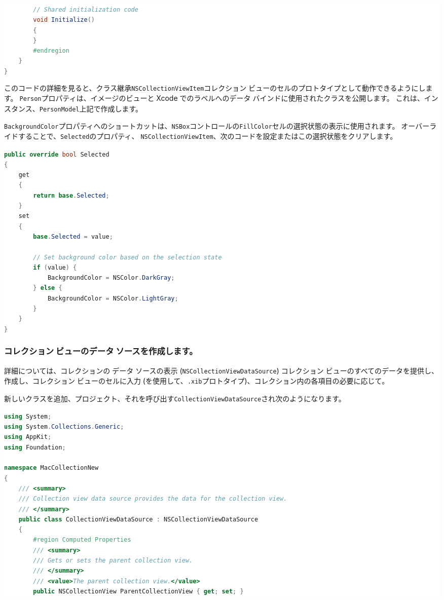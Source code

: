 ```csharp
        // Shared initialization code
        void Initialize()
        {
        }
        #endregion
    }
}
```

このコードの詳細を見ると、クラス継承`NSCollectionViewItem`コレクション ビューのセルのプロトタイプとして動作できるようにします。 `Person`プロパティは、イメージのビューと Xcode でのラベルへのデータ バインドに使用されたクラスを公開します。 これは、インスタンス、`PersonModel`上記で作成します。

`BackgroundColor`プロパティへのショートカットは、`NSBox`コントロールの`FillColor`セルの選択状態の表示に使用されます。 オーバーライドすることで、`Selected`のプロパティ、 `NSCollectionViewItem`、次のコードを設定またはこの選択状態をクリアします。

```csharp
public override bool Selected
{
    get
    {
        return base.Selected;
    }
    set
    {
        base.Selected = value;

        // Set background color based on the selection state
        if (value) {
            BackgroundColor = NSColor.DarkGray;
        } else {
            BackgroundColor = NSColor.LightGray;
        }
    }
}
```

<a name="Creating-the-Collection-View-Data-Source"/>

### <a name="creating-the-collection-view-data-source"></a>コレクション ビューのデータ ソースを作成します。

詳細については、コレクションの データ ソースの表示 (`NSCollectionViewDataSource`) コレクション ビューのすべてのデータを提供し、作成し、コレクション ビューのセルに入力 (を使用して、`.xib`プロトタイプ)、コレクション内の各項目の必要に応じて。

新しいクラスを追加、プロジェクト、それを呼び出す`CollectionViewDataSource`され次のようになります。

```csharp
using System;
using System.Collections.Generic;
using AppKit;
using Foundation;

namespace MacCollectionNew
{
    /// <summary>
    /// Collection view data source provides the data for the collection view.
    /// </summary>
    public class CollectionViewDataSource : NSCollectionViewDataSource
    {
        #region Computed Properties
        /// <summary>
        /// Gets or sets the parent collection view.
        /// </summary>
        /// <value>The parent collection view.</value>
        public NSCollectionView ParentCollectionView { get; set; }

```